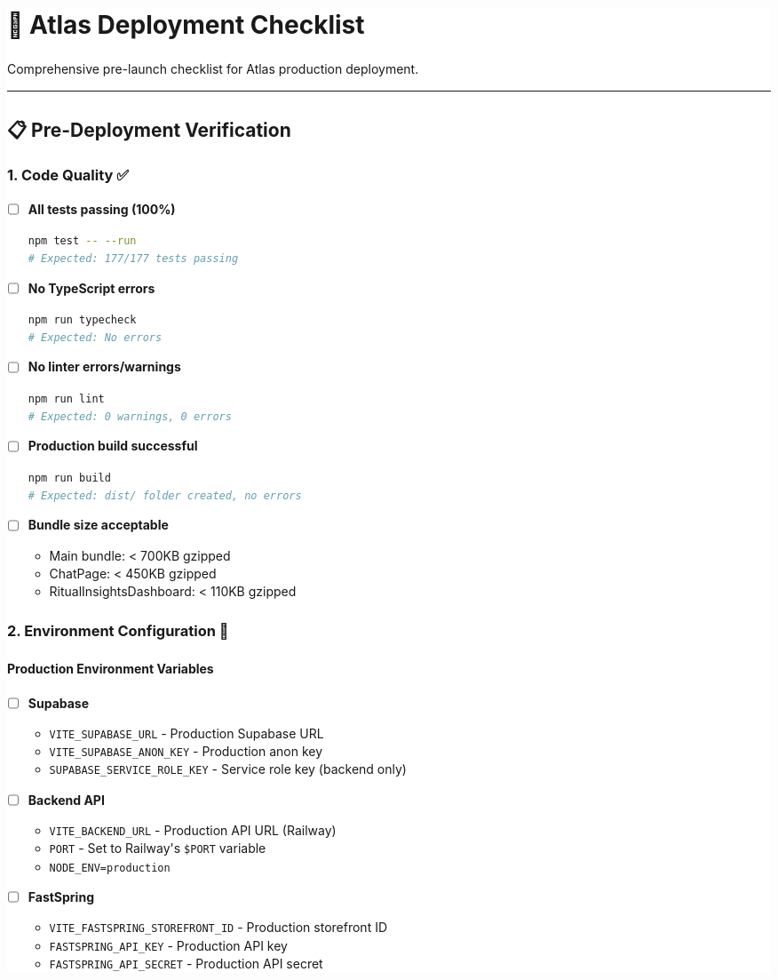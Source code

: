 # 🚀 Atlas Deployment Checklist

Comprehensive pre-launch checklist for Atlas production deployment.

---

## 📋 **Pre-Deployment Verification**

### **1. Code Quality** ✅

- [ ] **All tests passing (100%)**
  ```bash
  npm test -- --run
  # Expected: 177/177 tests passing
  ```

- [ ] **No TypeScript errors**
  ```bash
  npm run typecheck
  # Expected: No errors
  ```

- [ ] **No linter errors/warnings**
  ```bash
  npm run lint
  # Expected: 0 warnings, 0 errors
  ```

- [ ] **Production build successful**
  ```bash
  npm run build
  # Expected: dist/ folder created, no errors
  ```

- [ ] **Bundle size acceptable**
  - Main bundle: < 700KB gzipped
  - ChatPage: < 450KB gzipped
  - RitualInsightsDashboard: < 110KB gzipped

### **2. Environment Configuration** 🔐

#### **Production Environment Variables**

- [ ] **Supabase**
  - `VITE_SUPABASE_URL` - Production Supabase URL
  - `VITE_SUPABASE_ANON_KEY` - Production anon key
  - `SUPABASE_SERVICE_ROLE_KEY` - Service role key (backend only)

- [ ] **Backend API**
  - `VITE_BACKEND_URL` - Production API URL (Railway)
  - `PORT` - Set to Railway's `$PORT` variable
  - `NODE_ENV=production`

- [ ] **FastSpring**
  - `VITE_FASTSPRING_STOREFRONT_ID` - Production storefront ID
  - `FASTSPRING_API_KEY` - Production API key
  - `FASTSPRING_API_SECRET` - Production API secret
